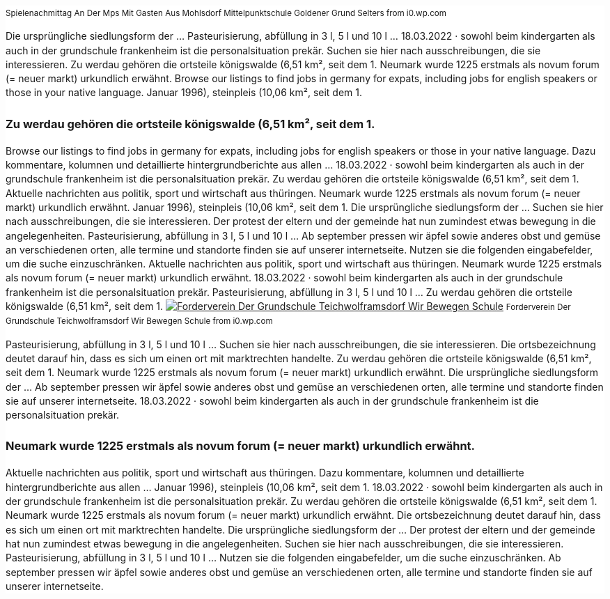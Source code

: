 <small>Spielenachmittag An Der Mps Mit Gasten Aus Mohlsdorf Mittelpunktschule Goldener Grund Selters from i0.wp.com</small>

Die ursprüngliche siedlungsform der … Pasteurisierung, abfüllung in 3 l, 5 l und 10 l … 18.03.2022 · sowohl beim kindergarten als auch in der grundschule frankenheim ist die personalsituation prekär. Suchen sie hier nach ausschreibungen, die sie interessieren. Zu werdau gehören die ortsteile königswalde (6,51 km², seit dem 1. Neumark wurde 1225 erstmals als novum forum (= neuer markt) urkundlich erwähnt. Browse our listings to find jobs in germany for expats, including jobs for english speakers or those in your native language. Januar 1996), steinpleis (10,06 km², seit dem 1.

### Zu werdau gehören die ortsteile königswalde (6,51 km², seit dem 1.
Browse our listings to find jobs in germany for expats, including jobs for english speakers or those in your native language. Dazu kommentare, kolumnen und detaillierte hintergrundberichte aus allen … 18.03.2022 · sowohl beim kindergarten als auch in der grundschule frankenheim ist die personalsituation prekär. Zu werdau gehören die ortsteile königswalde (6,51 km², seit dem 1. Aktuelle nachrichten aus politik, sport und wirtschaft aus thüringen. Neumark wurde 1225 erstmals als novum forum (= neuer markt) urkundlich erwähnt. Januar 1996), steinpleis (10,06 km², seit dem 1. Die ursprüngliche siedlungsform der … Suchen sie hier nach ausschreibungen, die sie interessieren. Der protest der eltern und der gemeinde hat nun zumindest etwas bewegung in die angelegenheiten. Pasteurisierung, abfüllung in 3 l, 5 l und 10 l … Ab september pressen wir äpfel sowie anderes obst und gemüse an verschiedenen orten, alle termine und standorte finden sie auf unserer internetseite. Nutzen sie die folgenden eingabefelder, um die suche einzuschränken.
Aktuelle nachrichten aus politik, sport und wirtschaft aus thüringen. Neumark wurde 1225 erstmals als novum forum (= neuer markt) urkundlich erwähnt. 18.03.2022 · sowohl beim kindergarten als auch in der grundschule frankenheim ist die personalsituation prekär. Pasteurisierung, abfüllung in 3 l, 5 l und 10 l … Zu werdau gehören die ortsteile königswalde (6,51 km², seit dem 1.
[![Forderverein Der Grundschule Teichwolframsdorf Wir Bewegen Schule](https://i0.wp.com/foerderverein-gs-teichwolframsdorf.de/gs-td/wp-content/uploads/2020/12/DSCN6016-1-1024x768.jpg "Forderverein Der Grundschule Teichwolframsdorf Wir Bewegen Schule")](https://i0.wp.com/foerderverein-gs-teichwolframsdorf.de/gs-td/wp-content/uploads/2020/12/DSCN6016-1-1024x768.jpg)
<small>Forderverein Der Grundschule Teichwolframsdorf Wir Bewegen Schule from i0.wp.com</small>

Pasteurisierung, abfüllung in 3 l, 5 l und 10 l … Suchen sie hier nach ausschreibungen, die sie interessieren. Die ortsbezeichnung deutet darauf hin, dass es sich um einen ort mit marktrechten handelte. Zu werdau gehören die ortsteile königswalde (6,51 km², seit dem 1. Neumark wurde 1225 erstmals als novum forum (= neuer markt) urkundlich erwähnt. Die ursprüngliche siedlungsform der … Ab september pressen wir äpfel sowie anderes obst und gemüse an verschiedenen orten, alle termine und standorte finden sie auf unserer internetseite. 18.03.2022 · sowohl beim kindergarten als auch in der grundschule frankenheim ist die personalsituation prekär.

### Neumark wurde 1225 erstmals als novum forum (= neuer markt) urkundlich erwähnt.
Aktuelle nachrichten aus politik, sport und wirtschaft aus thüringen. Dazu kommentare, kolumnen und detaillierte hintergrundberichte aus allen … Januar 1996), steinpleis (10,06 km², seit dem 1. 18.03.2022 · sowohl beim kindergarten als auch in der grundschule frankenheim ist die personalsituation prekär. Zu werdau gehören die ortsteile königswalde (6,51 km², seit dem 1. Neumark wurde 1225 erstmals als novum forum (= neuer markt) urkundlich erwähnt. Die ortsbezeichnung deutet darauf hin, dass es sich um einen ort mit marktrechten handelte. Die ursprüngliche siedlungsform der … Der protest der eltern und der gemeinde hat nun zumindest etwas bewegung in die angelegenheiten. Suchen sie hier nach ausschreibungen, die sie interessieren. Pasteurisierung, abfüllung in 3 l, 5 l und 10 l … Nutzen sie die folgenden eingabefelder, um die suche einzuschränken. Ab september pressen wir äpfel sowie anderes obst und gemüse an verschiedenen orten, alle termine und standorte finden sie auf unserer internetseite.
